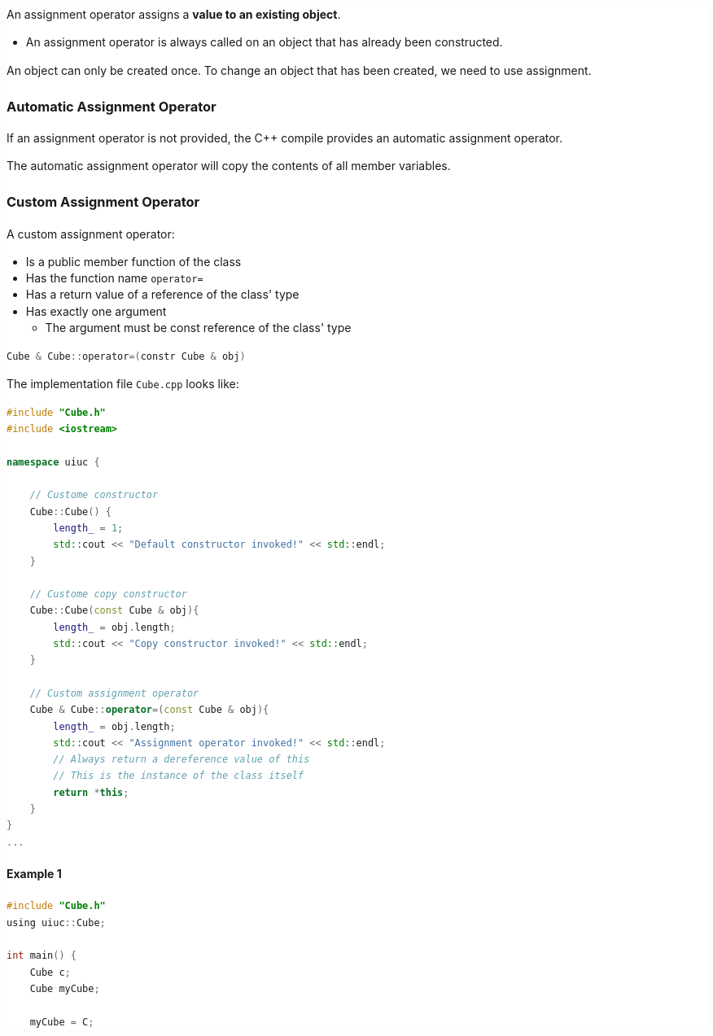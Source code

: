 An assignment operator assigns a **value to an existing object**.
- An assignment operator is always called on an object that has already been constructed.

An object can only be created once. To change an object that has been created, we need to use assignment.

### Automatic Assignment Operator
If an assignment operator is not provided, the C++ compile provides an automatic assignment operator.

The automatic assignment operator will copy the contents of all member variables.

### Custom Assignment Operator
A custom assignment operator:
- Is a public member function of the class
- Has the function name `operator=`
- Has a return value of a reference of the class' type
- Has exactly one argument
	- The argument must be const reference of the class' type

```c
Cube & Cube::operator=(constr Cube & obj)
``` 

The implementation file `Cube.cpp` looks like:
```c++
#include "Cube.h"
#include <iostream>

namespace uiuc {

	// Custome constructor
	Cube::Cube() {
		length_ = 1;
		std::cout << "Default constructor invoked!" << std::endl;
	}
	
	// Custome copy constructor
	Cube::Cube(const Cube & obj){
		length_ = obj.length;
		std::cout << "Copy constructor invoked!" << std::endl;
	}
	
	// Custom assignment operator
	Cube & Cube::operator=(const Cube & obj){
		length_ = obj.length;
		std::cout << "Assignment operator invoked!" << std::endl;
		// Always return a dereference value of this
		// This is the instance of the class itself
		return *this;
	}
}
...
```
#### Example 1
```c
#include "Cube.h"
using uiuc::Cube;

int main() {
	Cube c;
	Cube myCube;

	myCube = C;

```